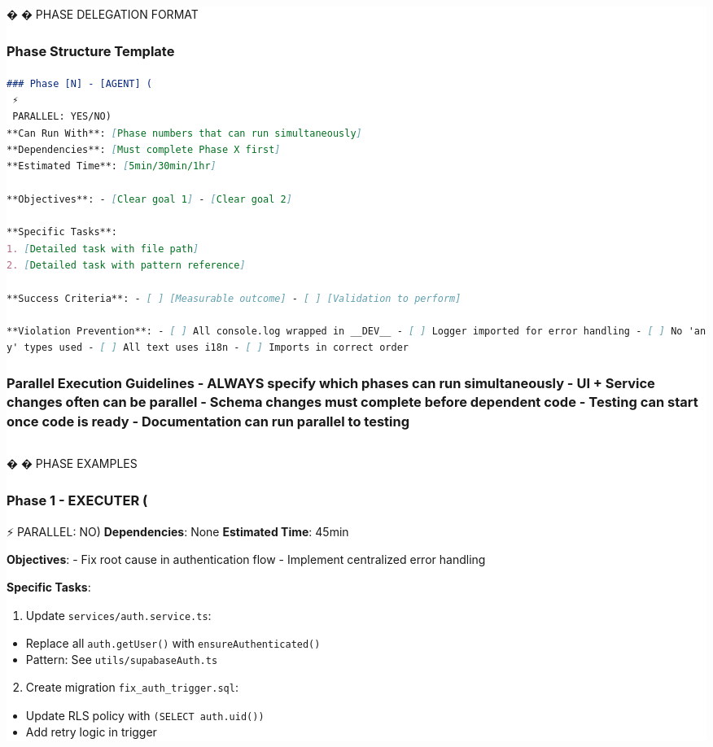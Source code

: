 ## 
�
�
 PHASE DELEGATION FORMAT 
 
### Phase Structure Template 
```markdown 
### Phase [N] - [AGENT] (
 ⚡
 PARALLEL: YES/NO) 
**Can Run With**: [Phase numbers that can run simultaneously] 
**Dependencies**: [Must complete Phase X first] 
**Estimated Time**: [5min/30min/1hr] 
 
**Objectives**: - [Clear goal 1] - [Clear goal 2] 
 
**Specific Tasks**: 
1. [Detailed task with file path] 
2. [Detailed task with pattern reference] 
 
**Success Criteria**: - [ ] [Measurable outcome] - [ ] [Validation to perform] 
 
**Violation Prevention**: - [ ] All console.log wrapped in __DEV__ - [ ] Logger imported for error handling - [ ] No 'any' types used - [ ] All text uses i18n - [ ] Imports in correct order 
``` 
 
### Parallel Execution Guidelines - **ALWAYS specify** which phases can run simultaneously - **UI + Service changes** often can be parallel - **Schema changes** must complete before dependent code - **Testing** can start once code is ready - **Documentation** can run parallel to testing 
 
## 
�
�
 PHASE EXAMPLES 
 
### Phase 1 - EXECUTER (
 ⚡
 PARALLEL: NO) 
**Dependencies**: None 
**Estimated Time**: 45min 
 
**Objectives**: - Fix root cause in authentication flow - Implement centralized error handling 
 
**Specific Tasks**: 
1. Update `services/auth.service.ts`: 
  - Replace all `auth.getUser()` with `ensureAuthenticated()` 
  - Pattern: See `utils/supabaseAuth.ts` 
2. Create migration `fix_auth_trigger.sql`: 
  - Update RLS policy with `(SELECT auth.uid())` 
  - Add retry logic in trigger 
 